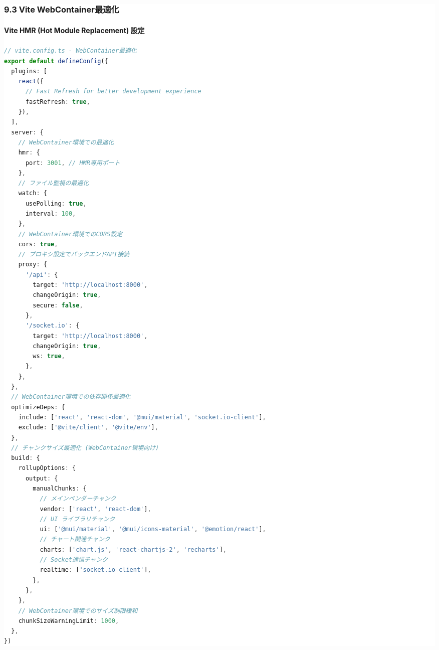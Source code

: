 ### **9.3 Vite WebContainer最適化**

#### **Vite HMR (Hot Module Replacement) 設定**
```typescript
// vite.config.ts - WebContainer最適化
export default defineConfig({
  plugins: [
    react({
      // Fast Refresh for better development experience
      fastRefresh: true,
    }),
  ],
  server: {
    // WebContainer環境での最適化
    hmr: {
      port: 3001, // HMR専用ポート
    },
    // ファイル監視の最適化
    watch: {
      usePolling: true,
      interval: 100,
    },
    // WebContainer環境でのCORS設定
    cors: true,
    // プロキシ設定でバックエンドAPI接続
    proxy: {
      '/api': {
        target: 'http://localhost:8000',
        changeOrigin: true,
        secure: false,
      },
      '/socket.io': {
        target: 'http://localhost:8000',
        changeOrigin: true,
        ws: true,
      },
    },
  },
  // WebContainer環境での依存関係最適化
  optimizeDeps: {
    include: ['react', 'react-dom', '@mui/material', 'socket.io-client'],
    exclude: ['@vite/client', '@vite/env'],
  },
  // チャンクサイズ最適化 (WebContainer環境向け)
  build: {
    rollupOptions: {
      output: {
        manualChunks: {
          // メインベンダーチャンク
          vendor: ['react', 'react-dom'],
          // UI ライブラリチャンク  
          ui: ['@mui/material', '@mui/icons-material', '@emotion/react'],
          // チャート関連チャンク
          charts: ['chart.js', 'react-chartjs-2', 'recharts'],
          // Socket通信チャンク
          realtime: ['socket.io-client'],
        },
      },
    },
    // WebContainer環境でのサイズ制限緩和
    chunkSizeWarningLimit: 1000,
  },
})
```